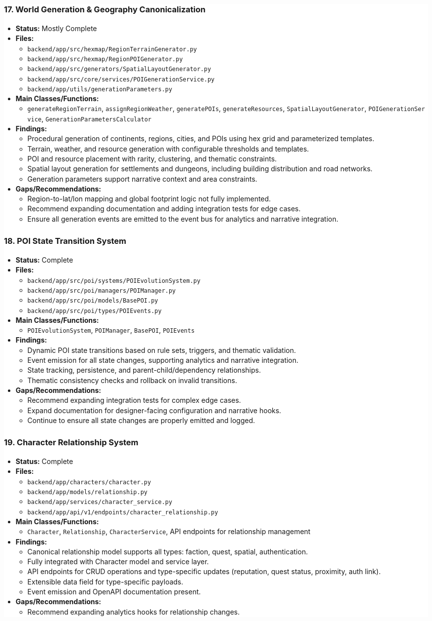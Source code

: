### 17. World Generation & Geography Canonicalization
- **Status:** Mostly Complete
- **Files:**
  - `backend/app/src/hexmap/RegionTerrainGenerator.py`
  - `backend/app/src/hexmap/RegionPOIGenerator.py`
  - `backend/app/src/generators/SpatialLayoutGenerator.py`
  - `backend/app/src/core/services/POIGenerationService.py`
  - `backend/app/utils/generationParameters.py`
- **Main Classes/Functions:**
  - `generateRegionTerrain`, `assignRegionWeather`, `generatePOIs`, `generateResources`, `SpatialLayoutGenerator`, `POIGenerationService`, `GenerationParametersCalculator`
- **Findings:**
  - Procedural generation of continents, regions, cities, and POIs using hex grid and parameterized templates.
  - Terrain, weather, and resource generation with configurable thresholds and templates.
  - POI and resource placement with rarity, clustering, and thematic constraints.
  - Spatial layout generation for settlements and dungeons, including building distribution and road networks.
  - Generation parameters support narrative context and area constraints.
- **Gaps/Recommendations:**
  - Region-to-lat/lon mapping and global footprint logic not fully implemented.
  - Recommend expanding documentation and adding integration tests for edge cases.
  - Ensure all generation events are emitted to the event bus for analytics and narrative integration.

### 18. POI State Transition System
- **Status:** Complete
- **Files:**
  - `backend/app/src/poi/systems/POIEvolutionSystem.py`
  - `backend/app/src/poi/managers/POIManager.py`
  - `backend/app/src/poi/models/BasePOI.py`
  - `backend/app/src/poi/types/POIEvents.py`
- **Main Classes/Functions:**
  - `POIEvolutionSystem`, `POIManager`, `BasePOI`, `POIEvents`
- **Findings:**
  - Dynamic POI state transitions based on rule sets, triggers, and thematic validation.
  - Event emission for all state changes, supporting analytics and narrative integration.
  - State tracking, persistence, and parent-child/dependency relationships.
  - Thematic consistency checks and rollback on invalid transitions.
- **Gaps/Recommendations:**
  - Recommend expanding integration tests for complex edge cases.
  - Expand documentation for designer-facing configuration and narrative hooks.
  - Continue to ensure all state changes are properly emitted and logged.

### 19. Character Relationship System
- **Status:** Complete
- **Files:**
  - `backend/app/characters/character.py`
  - `backend/app/models/relationship.py`
  - `backend/app/services/character_service.py`
  - `backend/app/api/v1/endpoints/character_relationship.py`
- **Main Classes/Functions:**
  - `Character`, `Relationship`, `CharacterService`, API endpoints for relationship management
- **Findings:**
  - Canonical relationship model supports all types: faction, quest, spatial, authentication.
  - Fully integrated with Character model and service layer.
  - API endpoints for CRUD operations and type-specific updates (reputation, quest status, proximity, auth link).
  - Extensible data field for type-specific payloads.
  - Event emission and OpenAPI documentation present.
- **Gaps/Recommendations:**
  - Recommend expanding analytics hooks for relationship changes.